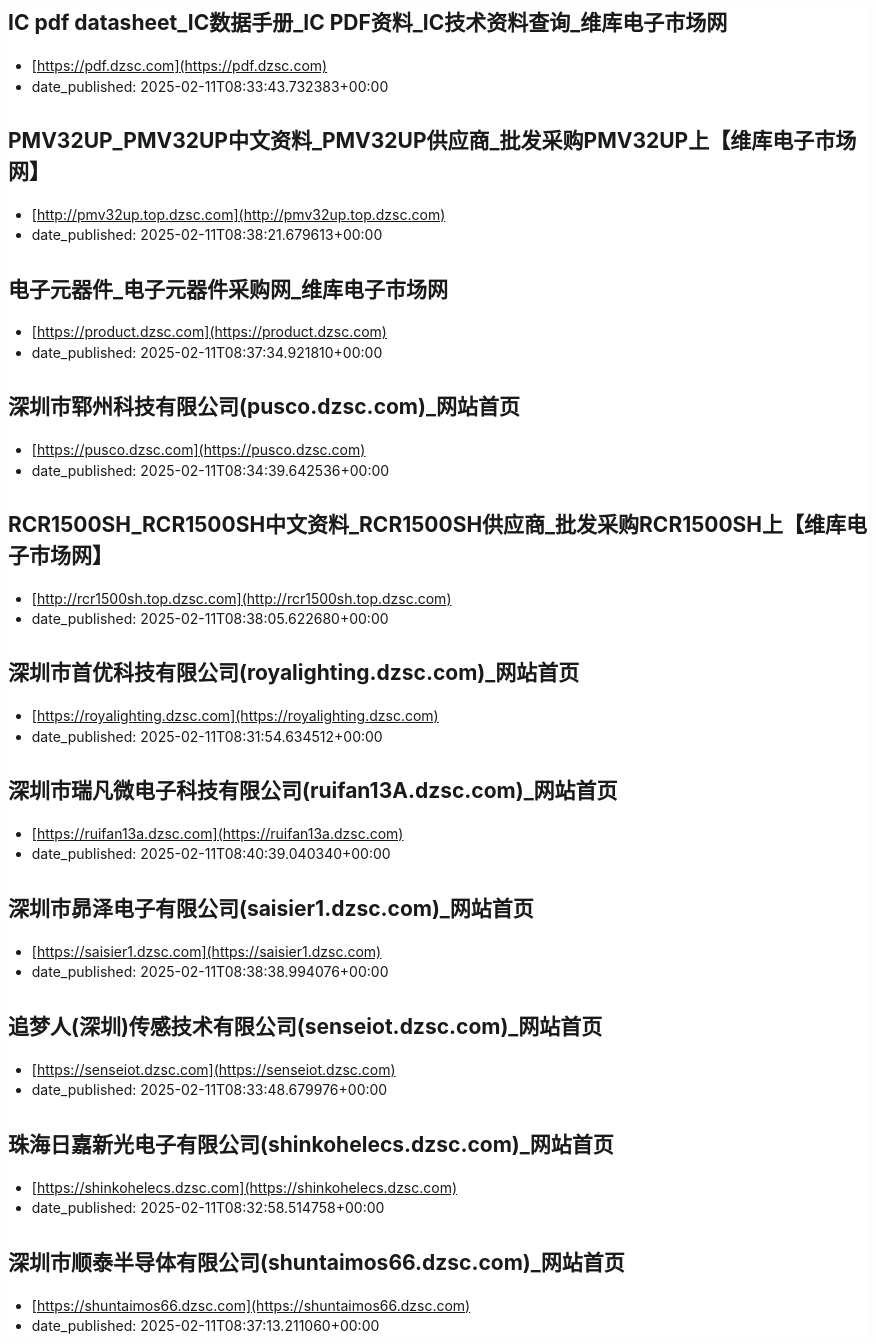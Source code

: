  ## IC pdf datasheet_IC数据手册_IC PDF资料_IC技术资料查询_维库电子市场网
 - [https://pdf.dzsc.com](https://pdf.dzsc.com)
 - date_published: 2025-02-11T08:33:43.732383+00:00

 ## PMV32UP_PMV32UP中文资料_PMV32UP供应商_批发采购PMV32UP上【维库电子市场网】
 - [http://pmv32up.top.dzsc.com](http://pmv32up.top.dzsc.com)
 - date_published: 2025-02-11T08:38:21.679613+00:00

 ## 电子元器件_电子元器件采购网_维库电子市场网
 - [https://product.dzsc.com](https://product.dzsc.com)
 - date_published: 2025-02-11T08:37:34.921810+00:00

 ## 深圳市郓州科技有限公司(pusco.dzsc.com)_网站首页
 - [https://pusco.dzsc.com](https://pusco.dzsc.com)
 - date_published: 2025-02-11T08:34:39.642536+00:00

 ## RCR1500SH_RCR1500SH中文资料_RCR1500SH供应商_批发采购RCR1500SH上【维库电子市场网】
 - [http://rcr1500sh.top.dzsc.com](http://rcr1500sh.top.dzsc.com)
 - date_published: 2025-02-11T08:38:05.622680+00:00

 ## 深圳市首优科技有限公司(royalighting.dzsc.com)_网站首页
 - [https://royalighting.dzsc.com](https://royalighting.dzsc.com)
 - date_published: 2025-02-11T08:31:54.634512+00:00

 ## 深圳市瑞凡微电子科技有限公司(ruifan13A.dzsc.com)_网站首页
 - [https://ruifan13a.dzsc.com](https://ruifan13a.dzsc.com)
 - date_published: 2025-02-11T08:40:39.040340+00:00

 ## 深圳市昴泽电子有限公司(saisier1.dzsc.com)_网站首页
 - [https://saisier1.dzsc.com](https://saisier1.dzsc.com)
 - date_published: 2025-02-11T08:38:38.994076+00:00

 ## 追梦人(深圳)传感技术有限公司(senseiot.dzsc.com)_网站首页
 - [https://senseiot.dzsc.com](https://senseiot.dzsc.com)
 - date_published: 2025-02-11T08:33:48.679976+00:00

 ## 珠海日嘉新光电子有限公司(shinkohelecs.dzsc.com)_网站首页
 - [https://shinkohelecs.dzsc.com](https://shinkohelecs.dzsc.com)
 - date_published: 2025-02-11T08:32:58.514758+00:00

 ## 深圳市顺泰半导体有限公司(shuntaimos66.dzsc.com)_网站首页
 - [https://shuntaimos66.dzsc.com](https://shuntaimos66.dzsc.com)
 - date_published: 2025-02-11T08:37:13.211060+00:00
